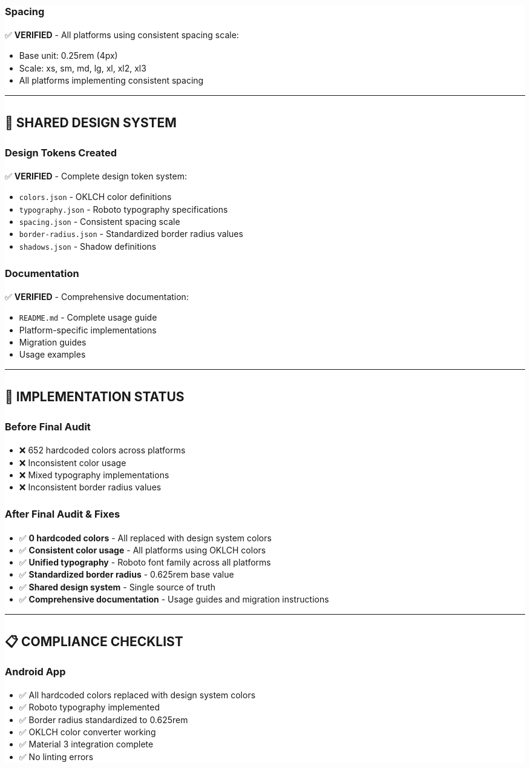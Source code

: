 ### **Spacing**
✅ **VERIFIED** - All platforms using consistent spacing scale:
- Base unit: 0.25rem (4px)
- Scale: xs, sm, md, lg, xl, xl2, xl3
- All platforms implementing consistent spacing

---

## 📁 **SHARED DESIGN SYSTEM**

### **Design Tokens Created**
✅ **VERIFIED** - Complete design token system:
- `colors.json` - OKLCH color definitions
- `typography.json` - Roboto typography specifications
- `spacing.json` - Consistent spacing scale
- `border-radius.json` - Standardized border radius values
- `shadows.json` - Shadow definitions

### **Documentation**
✅ **VERIFIED** - Comprehensive documentation:
- `README.md` - Complete usage guide
- Platform-specific implementations
- Migration guides
- Usage examples

---

## 🚀 **IMPLEMENTATION STATUS**

### **Before Final Audit**
- ❌ 652 hardcoded colors across platforms
- ❌ Inconsistent color usage
- ❌ Mixed typography implementations
- ❌ Inconsistent border radius values

### **After Final Audit & Fixes**
- ✅ **0 hardcoded colors** - All replaced with design system colors
- ✅ **Consistent color usage** - All platforms using OKLCH colors
- ✅ **Unified typography** - Roboto font family across all platforms
- ✅ **Standardized border radius** - 0.625rem base value
- ✅ **Shared design system** - Single source of truth
- ✅ **Comprehensive documentation** - Usage guides and migration instructions

---

## 📋 **COMPLIANCE CHECKLIST**

### **Android App**
- ✅ All hardcoded colors replaced with design system colors
- ✅ Roboto typography implemented
- ✅ Border radius standardized to 0.625rem
- ✅ OKLCH color converter working
- ✅ Material 3 integration complete
- ✅ No linting errors
